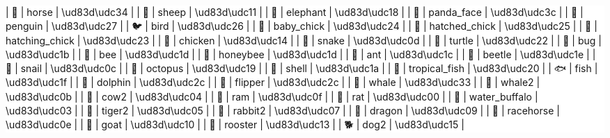 |    🐴   |              horse              |       \ud83d\udc34       |
|    🐑   |              sheep              |       \ud83d\udc11       |
|    🐘   |             elephant            |       \ud83d\udc18       |
|    🐼   |            panda_face           |       \ud83d\udc3c       |
|    🐧   |             penguin             |       \ud83d\udc27       |
|    🐦   |               bird              |       \ud83d\udc26       |
|    🐤   |            baby_chick           |       \ud83d\udc24       |
|    🐥   |          hatched_chick          |       \ud83d\udc25       |
|    🐣   |          hatching_chick         |       \ud83d\udc23       |
|    🐔   |             chicken             |       \ud83d\udc14       |
|    🐍   |              snake              |       \ud83d\udc0d       |
|    🐢   |              turtle             |       \ud83d\udc22       |
|    🐛   |               bug               |       \ud83d\udc1b       |
|    🐝   |               bee               |       \ud83d\udc1d       |
|    🐝   |             honeybee            |       \ud83d\udc1d       |
|    🐜   |               ant               |       \ud83d\udc1c       |
|    🐞   |              beetle             |       \ud83d\udc1e       |
|    🐌   |              snail              |       \ud83d\udc0c       |
|    🐙   |             octopus             |       \ud83d\udc19       |
|    🐚   |              shell              |       \ud83d\udc1a       |
|    🐠   |          tropical_fish          |       \ud83d\udc20       |
|    🐟   |               fish              |       \ud83d\udc1f       |
|    🐬   |             dolphin             |       \ud83d\udc2c       |
|    🐬   |             flipper             |       \ud83d\udc2c       |
|    🐳   |              whale              |       \ud83d\udc33       |
|    🐋   |              whale2             |       \ud83d\udc0b       |
|    🐄   |               cow2              |       \ud83d\udc04       |
|    🐏   |               ram               |       \ud83d\udc0f       |
|    🐀   |               rat               |       \ud83d\udc00       |
|    🐃   |          water_buffalo          |       \ud83d\udc03       |
|    🐅   |              tiger2             |       \ud83d\udc05       |
|    🐇   |             rabbit2             |       \ud83d\udc07       |
|    🐉   |              dragon             |       \ud83d\udc09       |
|    🐎   |            racehorse            |       \ud83d\udc0e       |
|    🐐   |               goat              |       \ud83d\udc10       |
|    🐓   |             rooster             |       \ud83d\udc13       |
|    🐕   |               dog2              |       \ud83d\udc15       |